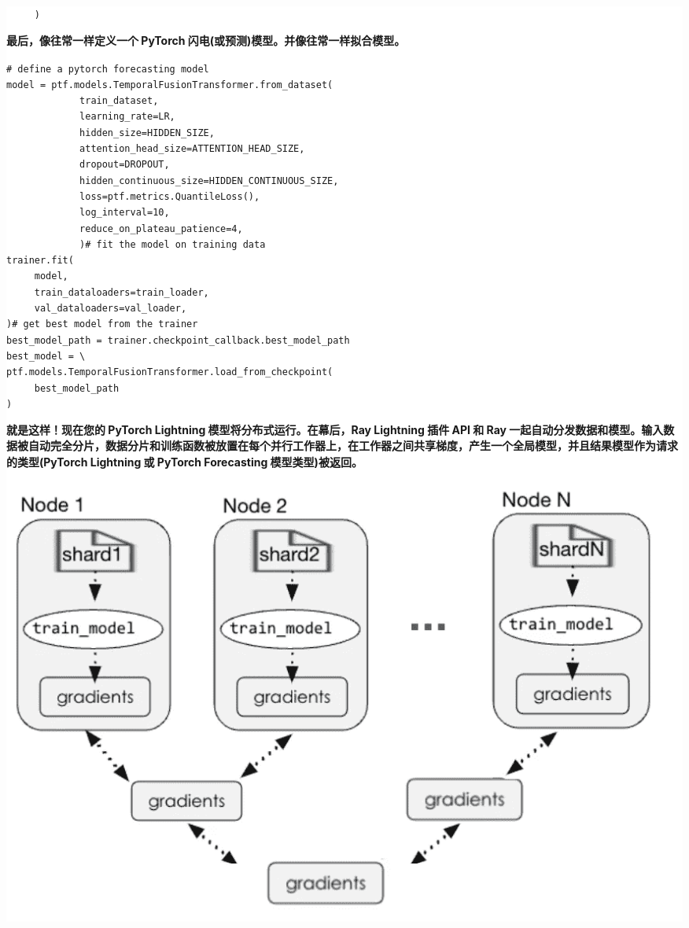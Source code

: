 ```
     )
```

**最后，像往常一样定义一个 PyTorch 闪电(或预测)模型。并像往常一样拟合模型。**

```
# define a pytorch forecasting model
model = ptf.models.TemporalFusionTransformer.from_dataset(   
             train_dataset,      
             learning_rate=LR,      
             hidden_size=HIDDEN_SIZE,      
             attention_head_size=ATTENTION_HEAD_SIZE,      
             dropout=DROPOUT,    
             hidden_continuous_size=HIDDEN_CONTINUOUS_SIZE,   
             loss=ptf.metrics.QuantileLoss(),      
             log_interval=10,      
             reduce_on_plateau_patience=4, 
             )# fit the model on training data
trainer.fit(
     model,      
     train_dataloaders=train_loader,         
     val_dataloaders=val_loader, 
)# get best model from the trainer
best_model_path = trainer.checkpoint_callback.best_model_path
best_model = \
ptf.models.TemporalFusionTransformer.load_from_checkpoint(
     best_model_path
)
```

**就是这样！现在您的 PyTorch Lightning 模型将分布式运行。在幕后，Ray Lightning 插件 API 和 Ray 一起自动分发数据和模型。输入数据被自动完全分片，数据分片和训练函数被放置在每个并行工作器上，在工作器之间共享梯度，产生一个全局模型，并且结果模型作为请求的类型(PyTorch Lightning 或 PyTorch Forecasting 模型类型)被返回。**

**![](img/68731d0b2b25b4e8586b423f07ac23c6.png)**
